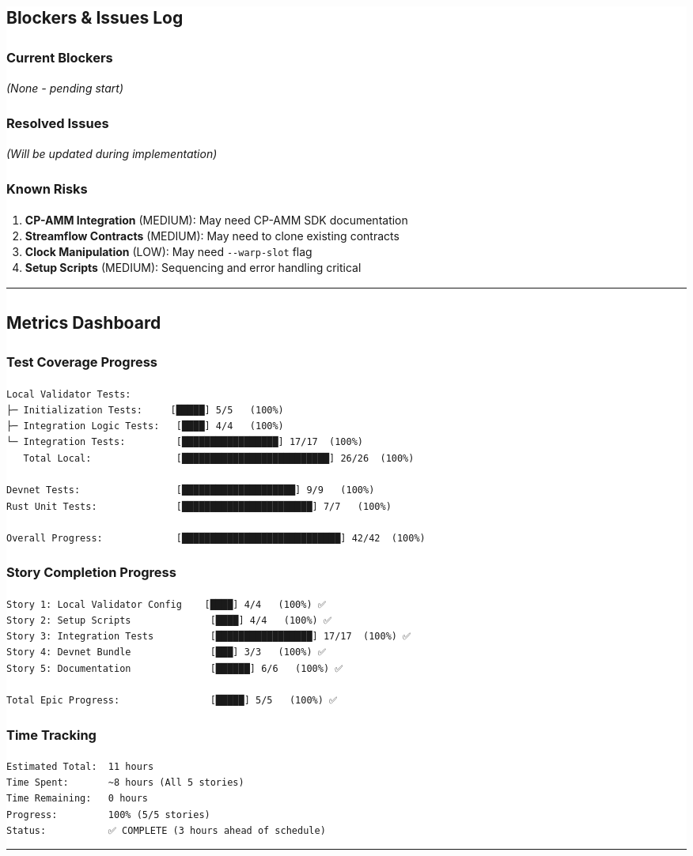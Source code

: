 
## Blockers & Issues Log

### Current Blockers
_(None - pending start)_

### Resolved Issues
_(Will be updated during implementation)_

### Known Risks
1. **CP-AMM Integration** (MEDIUM): May need CP-AMM SDK documentation
2. **Streamflow Contracts** (MEDIUM): May need to clone existing contracts
3. **Clock Manipulation** (LOW): May need `--warp-slot` flag
4. **Setup Scripts** (MEDIUM): Sequencing and error handling critical

---

## Metrics Dashboard

### Test Coverage Progress
```
Local Validator Tests:
├─ Initialization Tests:     [█████] 5/5   (100%)
├─ Integration Logic Tests:   [████] 4/4   (100%)
└─ Integration Tests:         [█████████████████] 17/17  (100%)
   Total Local:               [██████████████████████████] 26/26  (100%)

Devnet Tests:                 [████████████████████] 9/9   (100%)
Rust Unit Tests:              [███████████████████████] 7/7   (100%)

Overall Progress:             [████████████████████████████] 42/42  (100%)
```

### Story Completion Progress
```
Story 1: Local Validator Config    [████] 4/4   (100%) ✅
Story 2: Setup Scripts              [████] 4/4   (100%) ✅
Story 3: Integration Tests          [█████████████████] 17/17  (100%) ✅
Story 4: Devnet Bundle              [███] 3/3   (100%) ✅
Story 5: Documentation              [██████] 6/6   (100%) ✅

Total Epic Progress:                [█████] 5/5   (100%) ✅
```

### Time Tracking
```
Estimated Total:  11 hours
Time Spent:       ~8 hours (All 5 stories)
Time Remaining:   0 hours
Progress:         100% (5/5 stories)
Status:           ✅ COMPLETE (3 hours ahead of schedule)
```

---